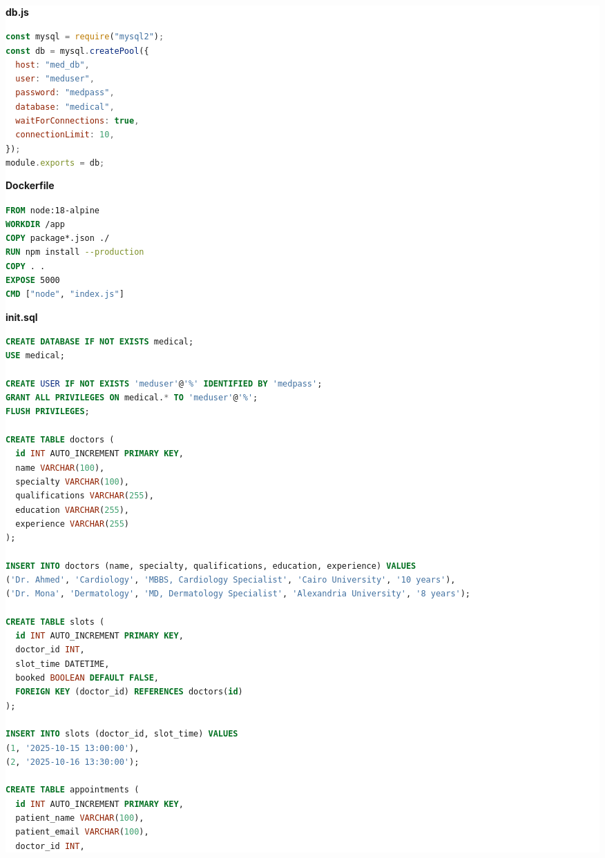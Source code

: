 **db.js**

```javascript
const mysql = require("mysql2");
const db = mysql.createPool({
  host: "med_db",
  user: "meduser",
  password: "medpass",
  database: "medical",
  waitForConnections: true,
  connectionLimit: 10,
});
module.exports = db;
```

**Dockerfile**

```dockerfile
FROM node:18-alpine
WORKDIR /app
COPY package*.json ./
RUN npm install --production
COPY . .
EXPOSE 5000
CMD ["node", "index.js"]
```

**init.sql**

```sql
CREATE DATABASE IF NOT EXISTS medical;
USE medical;

CREATE USER IF NOT EXISTS 'meduser'@'%' IDENTIFIED BY 'medpass';
GRANT ALL PRIVILEGES ON medical.* TO 'meduser'@'%';
FLUSH PRIVILEGES;

CREATE TABLE doctors (
  id INT AUTO_INCREMENT PRIMARY KEY,
  name VARCHAR(100),
  specialty VARCHAR(100),
  qualifications VARCHAR(255),
  education VARCHAR(255),
  experience VARCHAR(255)
);

INSERT INTO doctors (name, specialty, qualifications, education, experience) VALUES
('Dr. Ahmed', 'Cardiology', 'MBBS, Cardiology Specialist', 'Cairo University', '10 years'),
('Dr. Mona', 'Dermatology', 'MD, Dermatology Specialist', 'Alexandria University', '8 years');

CREATE TABLE slots (
  id INT AUTO_INCREMENT PRIMARY KEY,
  doctor_id INT,
  slot_time DATETIME,
  booked BOOLEAN DEFAULT FALSE,
  FOREIGN KEY (doctor_id) REFERENCES doctors(id)
);

INSERT INTO slots (doctor_id, slot_time) VALUES
(1, '2025-10-15 13:00:00'),
(2, '2025-10-16 13:30:00');

CREATE TABLE appointments (
  id INT AUTO_INCREMENT PRIMARY KEY,
  patient_name VARCHAR(100),
  patient_email VARCHAR(100),
  doctor_id INT,
```